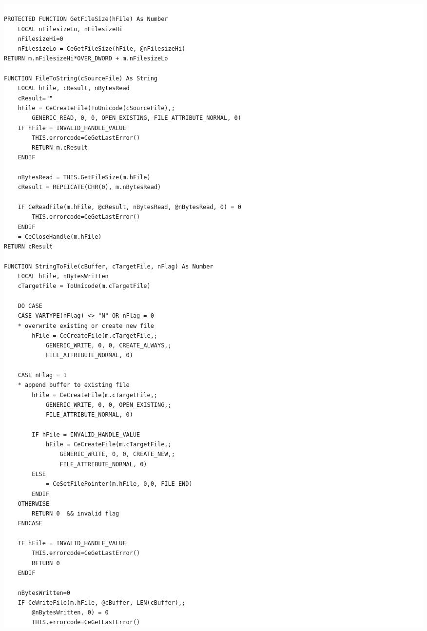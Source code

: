 ```foxpro  

PROTECTED FUNCTION GetFileSize(hFile) As Number
	LOCAL nFilesizeLo, nFilesizeHi
	nFilesizeHi=0
	nFilesizeLo = CeGetFileSize(hFile, @nFilesizeHi)
RETURN m.nFilesizeHi*OVER_DWORD + m.nFilesizeLo

FUNCTION FileToString(cSourceFile) As String
	LOCAL hFile, cResult, nBytesRead
	cResult=""
	hFile = CeCreateFile(ToUnicode(cSourceFile),;
		GENERIC_READ, 0, 0, OPEN_EXISTING, FILE_ATTRIBUTE_NORMAL, 0)
	IF hFile = INVALID_HANDLE_VALUE
		THIS.errorcode=CeGetLastError()
		RETURN m.cResult
	ENDIF

	nBytesRead = THIS.GetFileSize(m.hFile)
	cResult = REPLICATE(CHR(0), m.nBytesRead)

	IF CeReadFile(m.hFile, @cResult, nBytesRead, @nBytesRead, 0) = 0
		THIS.errorcode=CeGetLastError()
	ENDIF
	= CeCloseHandle(m.hFile)
RETURN cResult

FUNCTION StringToFile(cBuffer, cTargetFile, nFlag) As Number
	LOCAL hFile, nBytesWritten
	cTargetFile = ToUnicode(m.cTargetFile)

	DO CASE
	CASE VARTYPE(nFlag) <> "N" OR nFlag = 0
	* overwrite existing or create new file
		hFile = CeCreateFile(m.cTargetFile,;
			GENERIC_WRITE, 0, 0, CREATE_ALWAYS,;
			FILE_ATTRIBUTE_NORMAL, 0)

	CASE nFlag = 1
	* append buffer to existing file
		hFile = CeCreateFile(m.cTargetFile,;
			GENERIC_WRITE, 0, 0, OPEN_EXISTING,;
			FILE_ATTRIBUTE_NORMAL, 0)

		IF hFile = INVALID_HANDLE_VALUE
			hFile = CeCreateFile(m.cTargetFile,;
				GENERIC_WRITE, 0, 0, CREATE_NEW,;
				FILE_ATTRIBUTE_NORMAL, 0)
		ELSE
			= CeSetFilePointer(m.hFile, 0,0, FILE_END)
		ENDIF
	OTHERWISE
		RETURN 0  && invalid flag
	ENDCASE

	IF hFile = INVALID_HANDLE_VALUE
		THIS.errorcode=CeGetLastError()
		RETURN 0
	ENDIF

	nBytesWritten=0
	IF CeWriteFile(m.hFile, @cBuffer, LEN(cBuffer),;
		@nBytesWritten, 0) = 0
		THIS.errorcode=CeGetLastError()
```